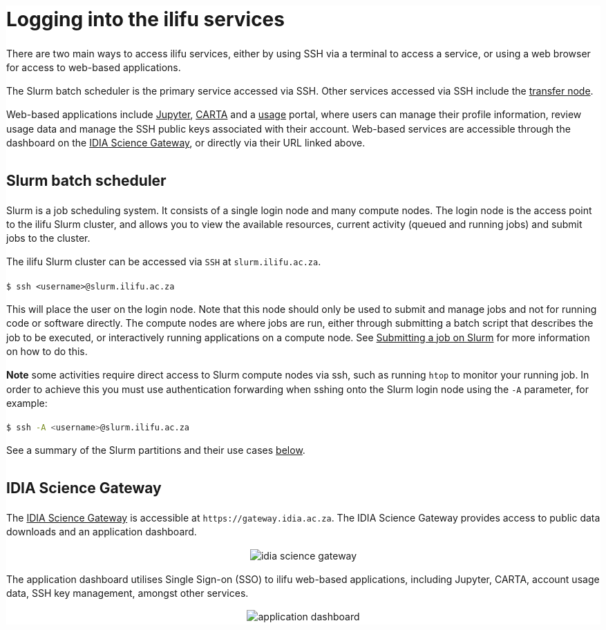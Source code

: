 # Logging into the ilifu services

There are two main ways to access ilifu services, either by using SSH via a terminal to access a service, or using a web browser for access to web-based applications. 

The Slurm batch scheduler is the primary service accessed via SSH. Other services accessed via SSH include the [transfer node](data/data_transfer?id=transfer-using-scp-and-rsync).

 Web-based applications include [Jupyter](https://jupyter.ilifu.ac.za/), [CARTA](https://carta.idia.ac.za/) and a [usage](https://usage.ilifu.ac.za/) portal, where users can manage their profile information, review usage data and manage the SSH public keys associated with their account. Web-based services are accessible through the dashboard on the [IDIA Science Gateway](https://gateway.idia.ac.za/), or directly via their URL linked above.

## Slurm batch scheduler

Slurm is a job scheduling system. It consists of a single login node and many compute nodes. The login node is the access point to the ilifu Slurm cluster, and allows you to view the available resources, current activity (queued and running jobs) and submit jobs to the cluster.

The ilifu Slurm cluster can be accessed via `SSH` at `slurm.ilifu.ac.za`.

```
$ ssh <username>@slurm.ilifu.ac.za
```

This will place the user on the login node. Note that this node should only be used to submit and manage jobs and not for running code or software directly. The compute nodes are where jobs are run, either through submitting a batch script that describes the job to be executed, or interactively running applications on a compute node. See [Submitting a job on Slurm](getting_started/submit_job_slurm.md) for more information on how to do this.

**Note** some activities require direct access to Slurm compute nodes via ssh, such as running `htop` to monitor your running job. In order to achieve this you must use authentication forwarding when sshing onto the Slurm login node using the `-A` parameter, for example:

```bash
$ ssh -A <username>@slurm.ilifu.ac.za
```
See a summary of the Slurm partitions and their use cases [below](getting_started/access_ilifu?id=summary-of-ilifu-services-or-partitions-and-their-use-case).

## IDIA Science Gateway

The [IDIA Science Gateway](https://gateway.idia.ac.za) is accessible at `https://gateway.idia.ac.za`. The IDIA Science Gateway provides access to public data downloads and an application dashboard.

<div style="text-align:center"><img src="/_media/idia_gateway.png" alt="idia science gateway" width=500 /></div>

 The application dashboard utilises Single Sign-on (SSO) to ilifu web-based applications, including Jupyter, CARTA, account usage data, SSH key management, amongst other services.

<div style="text-align:center"><img src="/_media/open_ondemand.png" alt="application dashboard" width=500 /></div>
